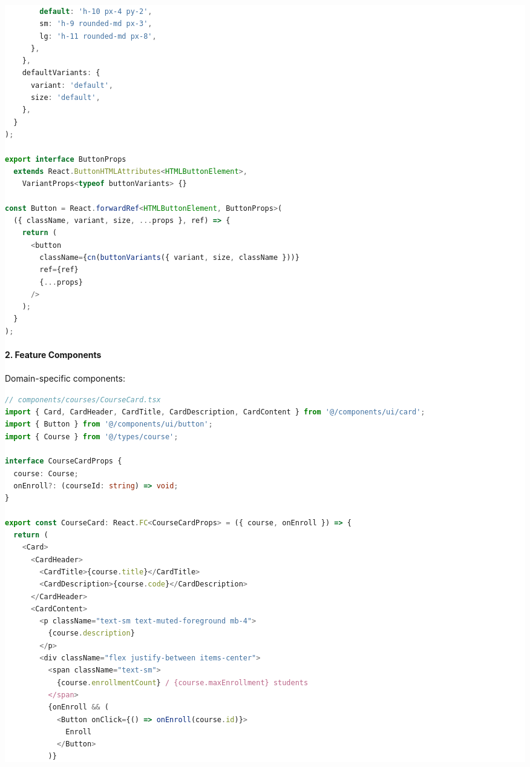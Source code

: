 ```typescript
        default: 'h-10 px-4 py-2',
        sm: 'h-9 rounded-md px-3',
        lg: 'h-11 rounded-md px-8',
      },
    },
    defaultVariants: {
      variant: 'default',
      size: 'default',
    },
  }
);

export interface ButtonProps
  extends React.ButtonHTMLAttributes<HTMLButtonElement>,
    VariantProps<typeof buttonVariants> {}

const Button = React.forwardRef<HTMLButtonElement, ButtonProps>(
  ({ className, variant, size, ...props }, ref) => {
    return (
      <button
        className={cn(buttonVariants({ variant, size, className }))}
        ref={ref}
        {...props}
      />
    );
  }
);
```

#### 2. Feature Components

Domain-specific components:

```typescript
// components/courses/CourseCard.tsx
import { Card, CardHeader, CardTitle, CardDescription, CardContent } from '@/components/ui/card';
import { Button } from '@/components/ui/button';
import { Course } from '@/types/course';

interface CourseCardProps {
  course: Course;
  onEnroll?: (courseId: string) => void;
}

export const CourseCard: React.FC<CourseCardProps> = ({ course, onEnroll }) => {
  return (
    <Card>
      <CardHeader>
        <CardTitle>{course.title}</CardTitle>
        <CardDescription>{course.code}</CardDescription>
      </CardHeader>
      <CardContent>
        <p className="text-sm text-muted-foreground mb-4">
          {course.description}
        </p>
        <div className="flex justify-between items-center">
          <span className="text-sm">
            {course.enrollmentCount} / {course.maxEnrollment} students
          </span>
          {onEnroll && (
            <Button onClick={() => onEnroll(course.id)}>
              Enroll
            </Button>
          )}
```